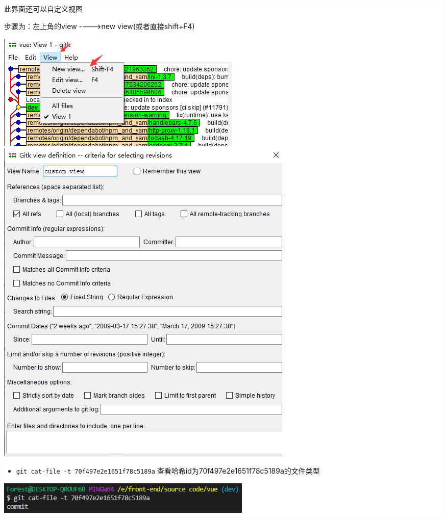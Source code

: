 此界面还可以自定义视图

步骤为：左上角的view ---->new view(或者直接shift+F4)

![img](./assets/1615246724495-3fa03e10-4d20-41a8-b970-9a7f7e07ad3b.png)![img](./assets/1615246945192-f45092e7-d6fd-4762-9d0b-0668c0694733.png)

- `git cat-file -t 70f497e2e1651f78c5189a` 查看哈希id为70f497e2e1651f78c5189a的文件类型

![img](./assets/1615333003656-fc8d98c1-8388-4561-910d-c1b2c88318c3.png)
